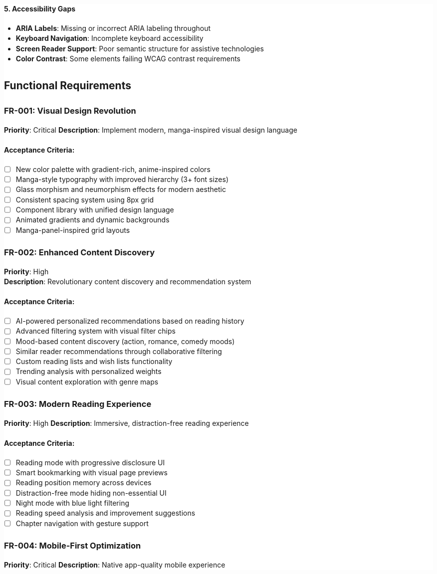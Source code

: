 #### 5. Accessibility Gaps
- **ARIA Labels**: Missing or incorrect ARIA labeling throughout
- **Keyboard Navigation**: Incomplete keyboard accessibility
- **Screen Reader Support**: Poor semantic structure for assistive technologies
- **Color Contrast**: Some elements failing WCAG contrast requirements

## Functional Requirements

### FR-001: Visual Design Revolution
**Priority**: Critical
**Description**: Implement modern, manga-inspired visual design language

#### Acceptance Criteria:
- [ ] New color palette with gradient-rich, anime-inspired colors
- [ ] Manga-style typography with improved hierarchy (3+ font sizes)
- [ ] Glass morphism and neumorphism effects for modern aesthetic
- [ ] Consistent spacing system using 8px grid
- [ ] Component library with unified design language
- [ ] Animated gradients and dynamic backgrounds
- [ ] Manga-panel-inspired grid layouts

### FR-002: Enhanced Content Discovery
**Priority**: High  
**Description**: Revolutionary content discovery and recommendation system

#### Acceptance Criteria:
- [ ] AI-powered personalized recommendations based on reading history
- [ ] Advanced filtering system with visual filter chips
- [ ] Mood-based content discovery (action, romance, comedy moods)
- [ ] Similar reader recommendations through collaborative filtering
- [ ] Custom reading lists and wish lists functionality
- [ ] Trending analysis with personalized weights
- [ ] Visual content exploration with genre maps

### FR-003: Modern Reading Experience
**Priority**: High
**Description**: Immersive, distraction-free reading experience

#### Acceptance Criteria:
- [ ] Reading mode with progressive disclosure UI
- [ ] Smart bookmarking with visual page previews
- [ ] Reading position memory across devices
- [ ] Distraction-free mode hiding non-essential UI
- [ ] Night mode with blue light filtering
- [ ] Reading speed analysis and improvement suggestions
- [ ] Chapter navigation with gesture support

### FR-004: Mobile-First Optimization
**Priority**: Critical
**Description**: Native app-quality mobile experience
